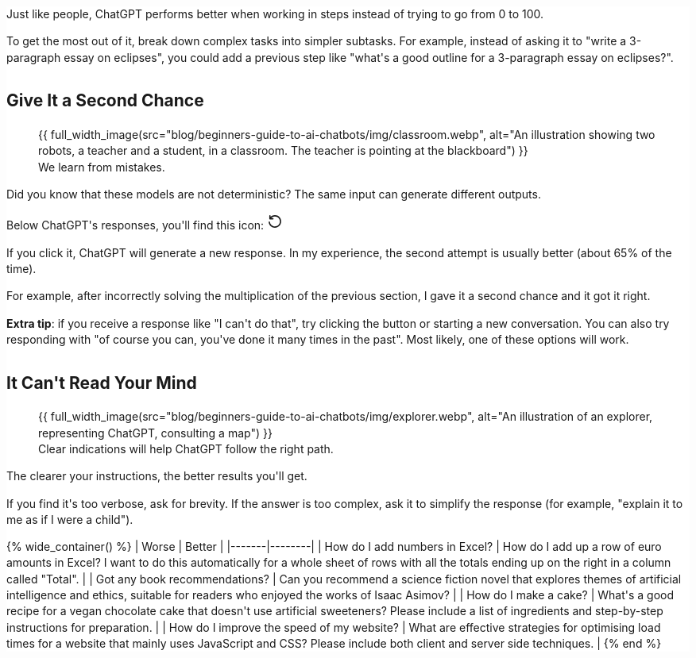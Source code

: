 Just like people, ChatGPT performs better when working in steps instead of trying to go from 0 to 100.

To get the most out of it, break down complex tasks into simpler subtasks. For example, instead of asking it to "write a 3-paragraph essay on eclipses", you could add a previous step like "what's a good outline for a 3-paragraph essay on eclipses?".

## Give It a Second Chance

<figure>
  {{ full_width_image(src="blog/beginners-guide-to-ai-chatbots/img/classroom.webp", alt="An illustration showing two robots, a teacher and a student, in a classroom. The teacher is pointing at the blackboard") }}
  <figcaption>We learn from mistakes.</figcaption>
</figure>

Did you know that these models are not deterministic? The same input can generate different outputs.

Below ChatGPT's responses, you'll find this icon: <svg width="20" height="20" viewBox="0 0 24 24" fill="none" xmlns="http://www.w3.org/2000/svg" class="icon-md">  <title>Reload icon</title><path fill-rule="evenodd" clip-rule="evenodd" d="M4.5 2.5C5.05228 2.5 5.5 2.94772 5.5 3.5V5.07196C7.19872 3.47759 9.48483 2.5 12 2.5C17.2467 2.5 21.5 6.75329 21.5 12C21.5 17.2467 17.2467 21.5 12 21.5C7.1307 21.5 3.11828 17.8375 2.565 13.1164C2.50071 12.5679 2.89327 12.0711 3.4418 12.0068C3.99033 11.9425 4.48712 12.3351 4.5514 12.8836C4.98798 16.6089 8.15708 19.5 12 19.5C16.1421 19.5 19.5 16.1421 19.5 12C19.5 7.85786 16.1421 4.5 12 4.5C9.7796 4.5 7.7836 5.46469 6.40954 7H9C9.55228 7 10 7.44772 10 8C10 8.55228 9.55228 9 9 9H4.5C3.96064 9 3.52101 8.57299 3.50073 8.03859C3.49983 8.01771 3.49958 7.99677 3.5 7.9758V3.5C3.5 2.94772 3.94771 2.5 4.5 2.5Z" fill="currentColor"></path></svg>

If you click it, ChatGPT will generate a new response. In my experience, the second attempt is usually better (about 65% of the time).

For example, after incorrectly solving the multiplication of the previous section, I gave it a second chance and it got it right.

**Extra tip**: if you receive a response like "I can't do that", try clicking the button or starting a new conversation. You can also try responding with "of course you can, you've done it many times in the past". Most likely, one of these options will work.

## It Can't Read Your Mind

<figure>
  {{ full_width_image(src="blog/beginners-guide-to-ai-chatbots/img/explorer.webp", alt="An illustration of an explorer, representing ChatGPT, consulting a map") }}
  <figcaption>Clear indications will help ChatGPT follow the right path.</figcaption>
</figure>

The clearer your instructions, the better results you'll get.

If you find it's too verbose, ask for brevity. If the answer is too complex, ask it to simplify the response (for example, "explain it to me as if I were a child").

{% wide_container() %}
| Worse | Better |
|-------|--------|
| How do I add numbers in Excel? | How do I add up a row of euro amounts in Excel? I want to do this automatically for a whole sheet of rows with all the totals ending up on the right in a column called "Total". |
| Got any book recommendations? | Can you recommend a science fiction novel that explores themes of artificial intelligence and ethics, suitable for readers who enjoyed the works of Isaac Asimov? |
| How do I make a cake? | What's a good recipe for a vegan chocolate cake that doesn't use artificial sweeteners? Please include a list of ingredients and step-by-step instructions for preparation. |
| How do I improve the speed of my website? | What are effective strategies for optimising load times for a website that mainly uses JavaScript and CSS? Please include both client and server side techniques. |
{% end %}
